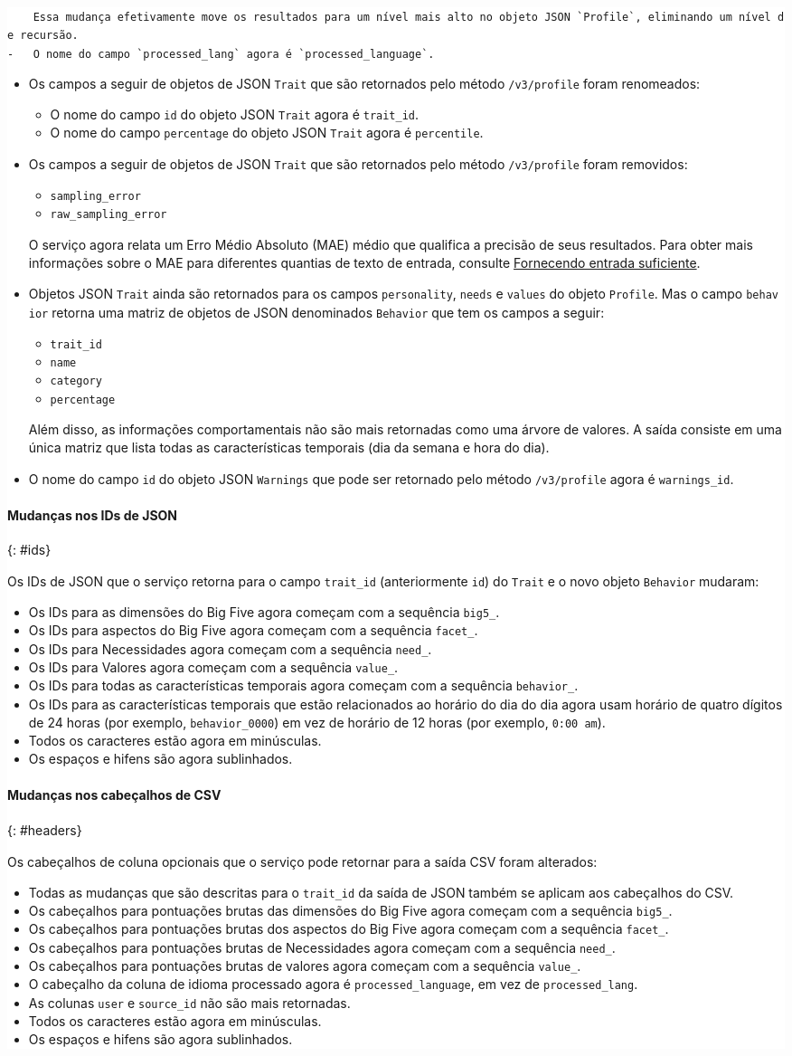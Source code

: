         Essa mudança efetivamente move os resultados para um nível mais alto no objeto JSON `Profile`, eliminando um nível de recursão.
    -   O nome do campo `processed_lang` agora é `processed_language`.
-   Os campos a seguir de objetos de JSON `Trait` que são retornados pelo método `/v3/profile` foram renomeados:
    -   O nome do campo `id` do objeto JSON `Trait` agora é `trait_id`.
    -   O nome do campo `percentage` do objeto JSON `Trait` agora é `percentile`.
-   Os campos a seguir de objetos de JSON `Trait` que são retornados pelo método `/v3/profile` foram removidos:
    -   `sampling_error`
    -   `raw_sampling_error`

    O serviço agora relata um Erro Médio Absoluto (MAE) médio que qualifica a precisão de seus resultados. Para obter mais informações sobre o MAE para diferentes quantias de texto de entrada, consulte [Fornecendo entrada suficiente](/docs/services/personality-insights?topic=personality-insights-input#sufficient).
-   Objetos JSON `Trait` ainda são retornados para os campos `personality`, `needs` e `values` do objeto `Profile`. Mas o campo `behavior` retorna uma matriz de objetos de JSON denominados `Behavior` que tem os campos a seguir:
    -   `trait_id`
    -   `name`
    -   `category`
    -   `percentage`

    Além disso, as informações comportamentais não são mais retornadas como uma árvore de valores. A saída consiste em uma única matriz que lista todas as características temporais (dia da semana e hora do dia).
-   O nome do campo `id` do objeto JSON `Warnings` que pode ser retornado pelo método `/v3/profile` agora é `warnings_id`.

#### Mudanças nos IDs de JSON
{: #ids}

Os IDs de JSON que o serviço retorna para o campo `trait_id` (anteriormente `id`) do `Trait` e o novo objeto `Behavior` mudaram:

-   Os IDs para as dimensões do Big Five agora começam com a sequência `big5_`.
-   Os IDs para aspectos do Big Five agora começam com a sequência `facet_`.
-   Os IDs para Necessidades agora começam com a sequência `need_`.
-   Os IDs para Valores agora começam com a sequência `value_`.
-   Os IDs para todas as características temporais agora começam com a sequência `behavior_`.
-   Os IDs para as características temporais que estão relacionados ao horário do dia do dia agora usam horário de quatro dígitos de 24 horas (por exemplo, `behavior_0000`) em vez de horário de 12 horas (por exemplo, `0:00 am`).
-   Todos os caracteres estão agora em minúsculas.
-   Os espaços e hifens são agora sublinhados.

#### Mudanças nos cabeçalhos de CSV
{: #headers}

Os cabeçalhos de coluna opcionais que o serviço pode retornar para a saída CSV foram alterados:

-   Todas as mudanças que são descritas para o `trait_id` da saída de JSON também se aplicam aos cabeçalhos do CSV.
-   Os cabeçalhos para pontuações brutas das dimensões do Big Five agora começam com a sequência `big5_`.
-   Os cabeçalhos para pontuações brutas dos aspectos do Big Five agora começam com a sequência `facet_`.
-   Os cabeçalhos para pontuações brutas de Necessidades agora começam com a sequência `need_`.
-   Os cabeçalhos para pontuações brutas de valores agora começam com a sequência `value_`.
-   O cabeçalho da coluna de idioma processado agora é `processed_language`, em vez de `processed_lang`.
-   As colunas `user` e `source_id` não são mais retornadas.
-   Todos os caracteres estão agora em minúsculas.
-   Os espaços e hifens são agora sublinhados.
